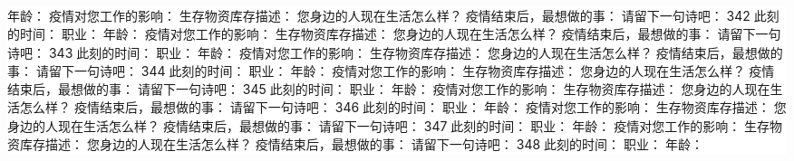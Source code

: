 年龄：
疫情对您工作的影响：
生存物资库存描述：
您身边的人现在生活怎么样？
疫情结束后，最想做的事：
请留下一句诗吧：
342
此刻的时间：
职业：
年龄：
疫情对您工作的影响：
生存物资库存描述：
您身边的人现在生活怎么样？
疫情结束后，最想做的事：
请留下一句诗吧：
343
此刻的时间：
职业：
年龄：
疫情对您工作的影响：
生存物资库存描述：
您身边的人现在生活怎么样？
疫情结束后，最想做的事：
请留下一句诗吧：
344
此刻的时间：
职业：
年龄：
疫情对您工作的影响：
生存物资库存描述：
您身边的人现在生活怎么样？
疫情结束后，最想做的事：
请留下一句诗吧：
345
此刻的时间：
职业：
年龄：
疫情对您工作的影响：
生存物资库存描述：
您身边的人现在生活怎么样？
疫情结束后，最想做的事：
请留下一句诗吧：
346
此刻的时间：
职业：
年龄：
疫情对您工作的影响：
生存物资库存描述：
您身边的人现在生活怎么样？
疫情结束后，最想做的事：
请留下一句诗吧：
347
此刻的时间：
职业：
年龄：
疫情对您工作的影响：
生存物资库存描述：
您身边的人现在生活怎么样？
疫情结束后，最想做的事：
请留下一句诗吧：
348
此刻的时间：
职业：
年龄：